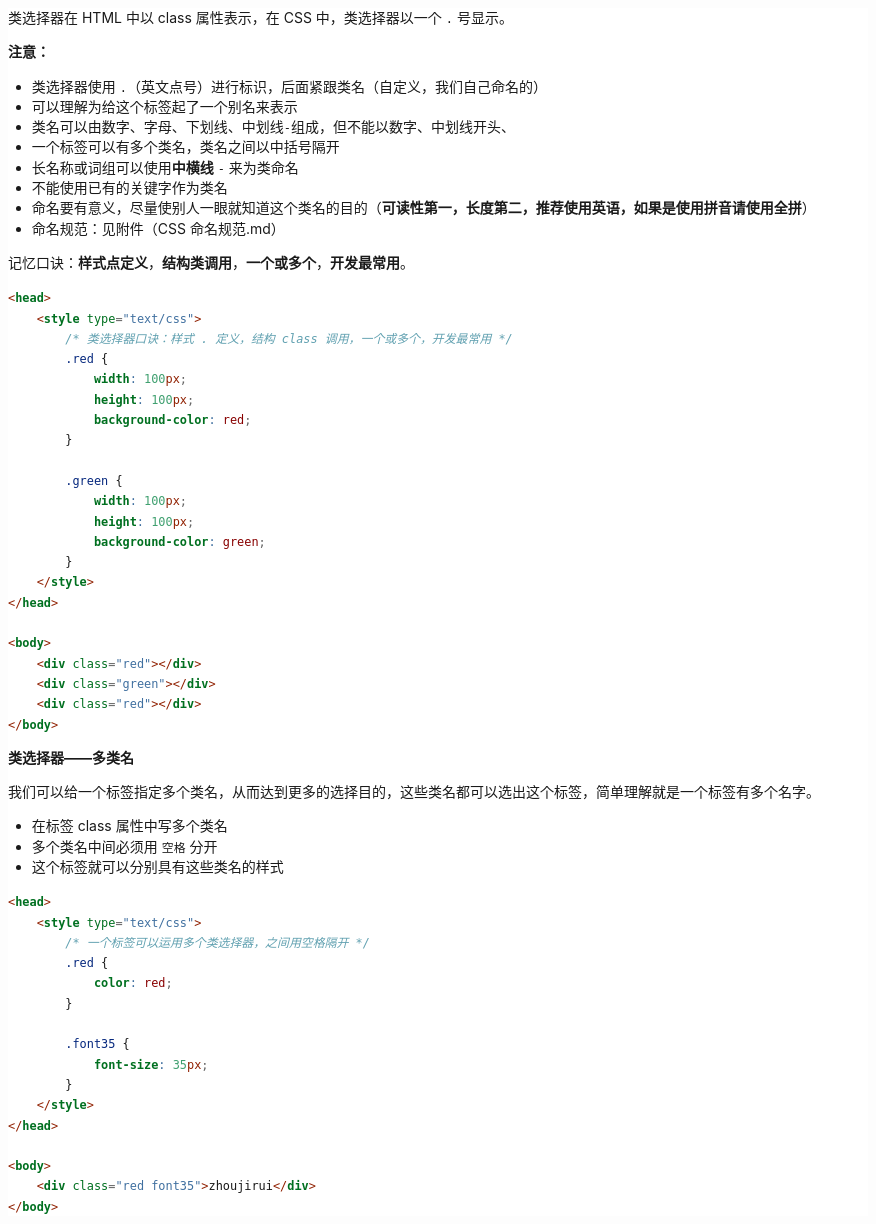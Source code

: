 类选择器在 HTML 中以 class 属性表示，在 CSS 中，类选择器以一个 `.` 号显示。

**注意：**

- 类选择器使用 `.`（英文点号）进行标识，后面紧跟类名（自定义，我们自己命名的）
- 可以理解为给这个标签起了一个别名来表示
- 类名可以由数字、字母、下划线、中划线`-`组成，但不能以数字、中划线开头、
- 一个标签可以有多个类名，类名之间以中括号隔开
- 长名称或词组可以使用**中横线** `-` 来为类命名
- 不能使用已有的关键字作为类名
- 命名要有意义，尽量使别人一眼就知道这个类名的目的（**可读性第一，长度第二，推荐使用英语，如果是使用拼音请使用全拼**）
- 命名规范：见附件（CSS 命名规范.md）

记忆口诀：**样式点定义**，**结构类调用**，**一个或多个**，**开发最常用**。

```html
<head>
    <style type="text/css">
        /* 类选择器口诀：样式 . 定义，结构 class 调用，一个或多个，开发最常用 */
        .red {
            width: 100px;
            height: 100px;
            background-color: red;
        }

        .green {
            width: 100px;
            height: 100px;
            background-color: green;
        }
    </style>
</head>

<body>
    <div class="red"></div>
    <div class="green"></div>
    <div class="red"></div>
</body>
```

**类选择器——多类名**

我们可以给一个标签指定多个类名，从而达到更多的选择目的，这些类名都可以选出这个标签，简单理解就是一个标签有多个名字。

- 在标签 class 属性中写多个类名
- 多个类名中间必须用 `空格` 分开
- 这个标签就可以分别具有这些类名的样式

```html
<head>
    <style type="text/css">
        /* 一个标签可以运用多个类选择器，之间用空格隔开 */
        .red {
            color: red;
        }

        .font35 {
            font-size: 35px;
        }
    </style>
</head>

<body>
    <div class="red font35">zhoujirui</div>
</body>
```
